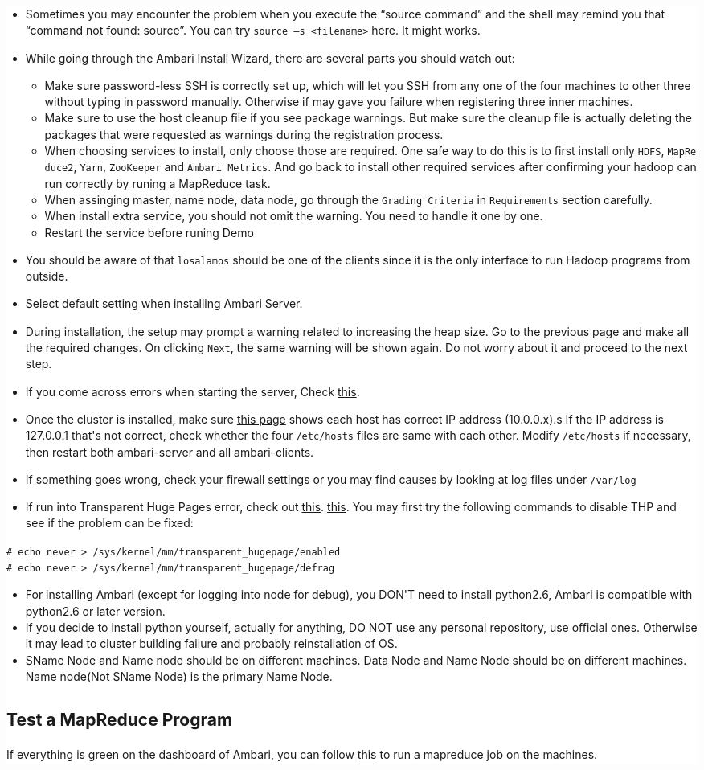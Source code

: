 * Sometimes you may encounter the problem when you execute the “source command” and the shell may remind you that “command not found: source”. You can try `source –s <filename>` here. It might works.
* While going through the Ambari Install Wizard, there are several parts you should watch out:

	- Make sure password-less SSH is correctly set up, which will let you SSH from any one of the four machines to other three without typing in password manually. Otherwise if may gave you failure when registering three inner machines.
	- Make sure to use the host cleanup file if you see package warnings. But make sure the cleanup file is actually deleting the packages that were requested as warnings during the registration process.
	- When choosing services to install, only choose those are required. One safe way to do this is to first install only `HDFS`, `MapReduce2`, `Yarn`, `ZooKeeper` and  `Ambari Metrics`. And go back to install other required services after confirming your hadoop can run correctly by runing a MapReduce task.
	- When assinging master, name node, data node, go through the `Grading Criteria` in `Requirements` section carefully.
	- When install extra service, you should not omit the warning. You need to handle it one by one.
	- Restart the service before runing Demo
* You should be aware of that `losalamos` should be one of the clients since it is the only interface to run Hadoop programs from outside.
* Select default setting when installing Ambari Server.
* During installation, the setup may prompt a warning related to increasing the heap size. Go to the previous page and make all the required changes. On clicking `Next`, the same warning will be shown again. Do not worry about it and proceed to the next step.
* If you come across errors when starting the server, Check [ this](https://community.hortonworks.com/articles/16944/warning-setpgid31734-0-failed-errno-13-permission.html).
* Once the cluster is installed, make sure [this page](http://losalamos.pc.cs.cmu.edu:8080/#/main/hosts) shows each host has correct IP address (10.0.0.x).s If the IP address is 127.0.0.1 that's not correct, check whether the four `/etc/hosts` files are same with each other. Modify `/etc/hosts` if necessary, then restart both ambari-server and all ambari-clients.
* If something goes wrong, check your firewall settings or you may find causes by looking at log files under `/var/log`
* If run into Transparent Huge Pages error, check out [this](https://docs.mongodb.org/manual/tutorial/transparent-huge-pages/).
[this](https://access.redhat.com/solutions/46111). You may first try the following commands to disable THP and see if the problem can be fixed:
```
# echo never > /sys/kernel/mm/transparent_hugepage/enabled
# echo never > /sys/kernel/mm/transparent_hugepage/defrag
```
* For installing Ambari (except for logging into node for debug), you DON'T need to install python2.6, Ambari is compatible with python2.6 or later version.
* If you decide to install python yourself, actually for anything, DO NOT use any personal repository, use official ones. Otherwise it may lead to cluster building failure and probably reinstallation of OS.
* SName Node and Name node should be on different machines. Data Node and Name Node should be on different machines. Name node(Not SName Node) is the primary Name Node.


## <a name="test-mapreduce">Test a MapReduce Program</a>

If everything is green on the dashboard of Ambari, you can follow [this](http://www.joshuaburkholder.com/blog/2014/05/15/how-to-run-ava-mrv2-using-hadoop/) to run a mapreduce job on the machines.
